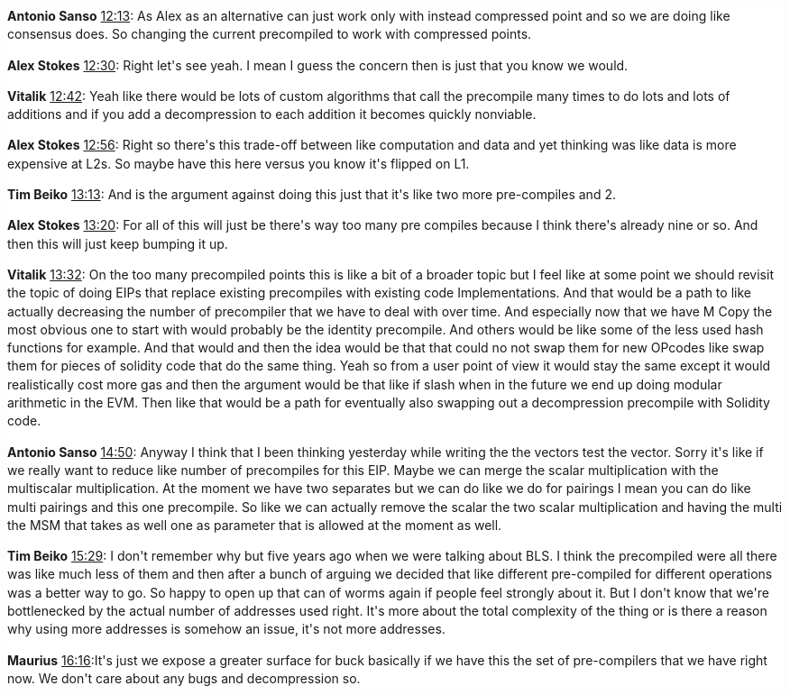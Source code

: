 
**Antonio Sanso** [12:13](https://www.youtube.com/watch?v=US8T0ZoGF8s&t=733s): As Alex as an alternative can just work only with instead compressed point and so we are doing like consensus does. So changing the current precompiled to work with compressed points.

**Alex Stokes** [12:30](https://www.youtube.com/watch?v=US8T0ZoGF8s&t=750s): Right let's see yeah. I mean I guess the concern then is just that you know we would.

**Vitalik** [12:42](https://www.youtube.com/watch?v=US8T0ZoGF8s&t=762s): Yeah like there would be lots of custom algorithms that call the precompile many times to do lots and
lots of additions and if you add a decompression to each addition it becomes quickly  nonviable. 

**Alex Stokes** [12:56](https://www.youtube.com/watch?v=US8T0ZoGF8s&t=776s): Right so there's this trade-off between like computation and data and yet thinking was like data is more expensive at L2s. So maybe have this here versus you know it's flipped on L1. 

**Tim Beiko** [13:13](https://www.youtube.com/watch?v=US8T0ZoGF8s&t=793s): And is the argument against doing this just that it's like two more pre-compiles and 2.


**Alex Stokes** [13:20](https://www.youtube.com/watch?v=US8T0ZoGF8s&t=800s): For all of this will just be there's way too many pre compiles because I think there's already nine or so. And then this will just keep bumping it up.

**Vitalik** [13:32](https://www.youtube.com/watch?v=US8T0ZoGF8s&t=812s): On the too many precompiled points this is like a bit of a broader topic but I feel like at some point we should revisit the topic of doing EIPs that replace existing precompiles with existing code Implementations. And that would be a path to like actually decreasing the number of precompiler that we have to deal with over time. And especially now that we have M Copy the most obvious one to start with would probably be the identity precompile. And others would be like some of the less used hash functions for example. And that would and then the idea would be that that could no not swap them for new OPcodes like swap them for pieces of solidity code that do the same thing. Yeah so from a user point of view it would stay the same except it would realistically cost more gas and then the argument would be that like if slash when in the future we end up doing modular arithmetic in the EVM. Then like that would be a path for eventually also swapping out a decompression precompile with Solidity code. 

**Antonio Sanso** [14:50](https://www.youtube.com/watch?v=US8T0ZoGF8s&t=890s): Anyway I think that I been thinking yesterday while writing the the vectors test the vector. Sorry it's like if we really want to reduce like number of precompiles for this EIP. Maybe we can merge the scalar multiplication with the multiscalar multiplication. At the moment we have two separates but we can do like we do for pairings I mean you can do like multi pairings and this one precompile. So like we can actually remove the scalar the two scalar multiplication and having the multi the MSM that takes as well one as parameter that is allowed at the moment as well.

**Tim Beiko** [15:29](https://www.youtube.com/watch?v=US8T0ZoGF8s&t=929s): I don't remember why but five years ago when we were talking about BLS. I think the precompiled were all there was like much less of them and then after a bunch of arguing we decided that like different pre-compiled for different operations was a better way to go. So happy to open up that can of worms again if people feel strongly about it. But I don't know that we're bottlenecked by the actual number of addresses used right. It's more about the total complexity of the thing or is there a reason why using more addresses is somehow an issue, it's not more addresses.

**Maurius** [16:16](https://www.youtube.com/watch?v=US8T0ZoGF8s&t=976s):It's just we expose a greater surface for buck basically if we have this the set of pre-compilers that we have right now. We don't care about any bugs and decompression so.
 